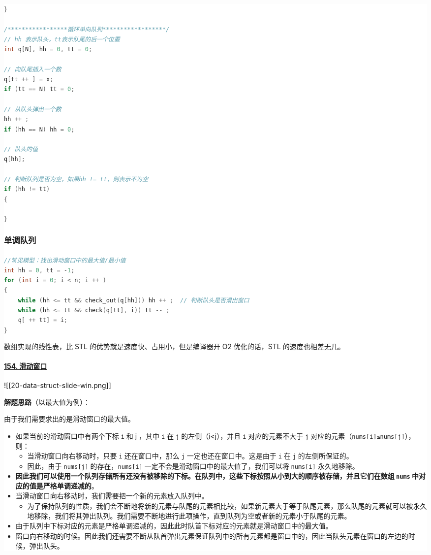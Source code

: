 ```cpp
}

/*****************循环单向队列******************/
// hh 表示队头，tt表示队尾的后一个位置
int q[N], hh = 0, tt = 0;

// 向队尾插入一个数
q[tt ++ ] = x;
if (tt == N) tt = 0;

// 从队头弹出一个数
hh ++ ;
if (hh == N) hh = 0;

// 队头的值
q[hh];

// 判断队列是否为空，如果hh != tt，则表示不为空
if (hh != tt)
{

}
```

### 单调队列

```cpp
//常见模型：找出滑动窗口中的最大值/最小值
int hh = 0, tt = -1;
for (int i = 0; i < n; i ++ )
{
    while (hh <= tt && check_out(q[hh])) hh ++ ;  // 判断队头是否滑出窗口
    while (hh <= tt && check(q[tt], i)) tt -- ;
    q[ ++ tt] = i;
}
```

数组实现的线性表，比 STL 的优势就是速度快、占用小，但是编译器开 O2 优化的话，STL 的速度也相差无几。

#### [154. 滑动窗口](https://www.acwing.com/problem/content/156/)

![[20-data-struct-slide-win.png]]

**解题思路**（以最大值为例）：

由于我们需要求出的是滑动窗口的最大值。
- 如果当前的滑动窗口中有两个下标 `i` 和 j ，其中 `i` 在 `j` 的左侧（i<j），并且 `i` 对应的元素不大于 `j` 对应的元素（`nums[i]≤nums[j]`），则：
	- 当滑动窗口向右移动时，只要 `i` 还在窗口中，那么 `j` 一定也还在窗口中。这是由于 `i` 在 `j` 的左侧所保证的。
	- 因此，由于 `nums[j]` 的存在，`nums[i]` 一定不会是滑动窗口中的最大值了，我们可以将 `nums[i]` 永久地移除。
- **因此我们可以使用一个队列存储所有还没有被移除的下标。在队列中，这些下标按照从小到大的顺序被存储，并且它们在数组 `nums` 中对应的值是严格单调递减的**。
- 当滑动窗口向右移动时，我们需要把一个新的元素放入队列中。
	- 为了保持队列的性质，我们会不断地将新的元素与队尾的元素相比较，如果新元素大于等于队尾元素，那么队尾的元素就可以被永久地移除，我们将其弹出队列。我们需要不断地进行此项操作，直到队列为空或者新的元素小于队尾的元素。
- 由于队列中下标对应的元素是严格单调递减的，因此此时队首下标对应的元素就是滑动窗口中的最大值。
- 窗口向右移动的时候。因此我们还需要不断从队首弹出元素保证队列中的所有元素都是窗口中的，因此当队头元素在窗口的左边的时候，弹出队头。
